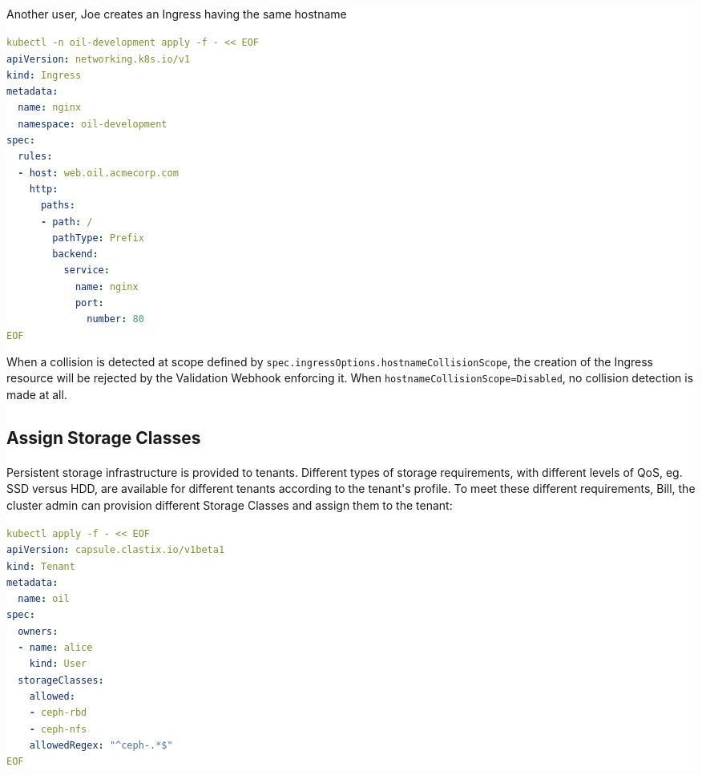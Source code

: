 Another user, Joe creates an Ingress having the same hostname

```yaml
kubectl -n oil-development apply -f - << EOF
apiVersion: networking.k8s.io/v1
kind: Ingress
metadata:
  name: nginx
  namespace: oil-development
spec:
  rules:
  - host: web.oil.acmecorp.com
    http:
      paths:
      - path: /
        pathType: Prefix
        backend:
          service:
            name: nginx
            port:
              number: 80
EOF
```

When a collision is detected at scope defined by `spec.ingressOptions.hostnameCollisionScope`, the creation of the Ingress resource will be rejected by the Validation Webhook enforcing it. When `hostnameCollisionScope=Disabled`, no collision detection is made at all.


## Assign Storage Classes
Persistent storage infrastructure is provided to tenants. Different types of storage requirements, with different levels of QoS, eg. SSD versus HDD, are available for different tenants according to the tenant's profile. To meet these different requirements, Bill, the cluster admin can provision different Storage Classes and assign them to the tenant:

```yaml
kubectl apply -f - << EOF
apiVersion: capsule.clastix.io/v1beta1
kind: Tenant
metadata:
  name: oil
spec:
  owners:
  - name: alice
    kind: User
  storageClasses:
    allowed:
    - ceph-rbd
    - ceph-nfs
    allowedRegex: "^ceph-.*$"
EOF
```
